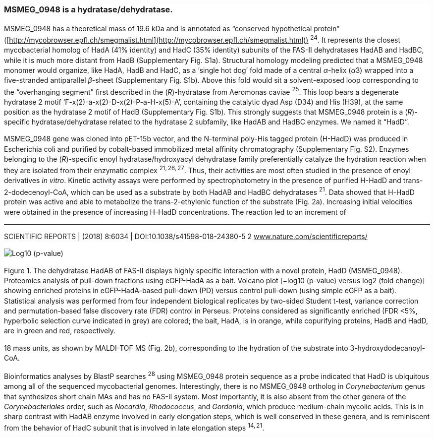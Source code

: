 ### MSMEG_0948 is a hydratase/dehydratase.
MSMEG_0948 has a theoretical mass of 19.6 kDa and is annotated as “conserved hypothetical protein” ([http://mycobrowser.epfl.ch/smegmalist.html](http://mycobrowser.epfl.ch/smegmalist.html)) ${ }^{24}$. It represents the closest mycobacterial homolog of HadA (41% identity) and HadC (35% identity) subunits of the FAS-II dehydratases HadAB and HadBC, while it is much more distant from HadB (Supplementary Fig. S1a). Structural homology modeling predicted that a MSMEG_0948 monomer would organize, like HadA, HadB and HadC, as a ‘single hot dog’ fold made of a central $\alpha$-helix ($\alpha 3$) wrapped into a five-stranded antiparallel $\beta$-sheet (Supplementary Fig. S1b). Above this fold would sit a solvent-exposed loop corresponding to the “overhanging segment” first described in the $(R)$-hydratase from Aeromonas caviae ${ }^{25}$. This loop bears a degenerate hydratase 2 motif ‘F-x(2)-a-x(2)-D-x(2)-P-a-H-x(5)-A’, containing the catalytic dyad Asp (D34) and His (H39), at the same position as the hydratase 2 motif of HadB (Supplementary Fig. S1b). This strongly suggests that MSMEG_0948 protein is a $(R)$-specific hydratase/dehydratase related to the hydratase 2 subfamily, like HadAB and HadBC enzymes. We named it “HadD”.

MSMEG_0948 gene was cloned into pET-15b vector, and the N-terminal poly-His tagged protein (H-HadD) was produced in Escherichia coli and purified by cobalt-based immobilized metal affinity chromatography (Supplementary Fig. S2). Enzymes belonging to the $(R)$-specific enoyl hydratase/hydroxyacyl dehydratase family preferentially catalyze the hydration reaction when they are isolated from their enzymatic complex ${ }^{21,26,27}$. Thus, their activities are most often studied in the presence of enoyl derivatives *in vitro*. Kinetic activity assays were performed by spectrophotometry in the presence of purified H-HadD and trans-2-dodecenoyl-CoA, which can be used as a substrate by both HadAB and HadBC dehydratases ${ }^{21}$. Data showed that H-HadD protein was active and able to metabolize the trans-2-ethylenic function of the substrate (Fig. 2a). Increasing initial velocities were obtained in the presence of increasing H-HadD concentrations. The reaction led to an increment of

---


SCIENTIFIC REPORTS | (2018) 8:6034 | DOI:10.1038/s41598-018-24380-5   2
www.nature.com/scientificreports/

![Log10 (p-value)](https://i.imgur.com/placeholder.png)

Figure 1. The dehydratase HadAB of FAS-II displays highly specific interaction with a novel protein, HadD (MSMEG_0948). Proteomics analysis of pull-down fractions using eGFP-HadA as a bait. Volcano plot [−log10 (p-value) versus log2 (fold change)] showing enriched proteins in eGFP-HadA-based pull-down (PD) versus control pull-down (using simple eGFP as a bait). Statistical analysis was performed from four independent biological replicates by two-sided Student t-test, variance correction and permutation-based false discovery rate (FDR) control in Perseus. Proteins considered as significantly enriched (FDR <5%, hyperbolic selection curve indicated in grey) are colored; the bait, HadA, is in orange, while copurifying proteins, HadB and HadD, are in green and red, respectively.

18 mass units, as shown by MALDI-TOF MS (Fig. 2b), corresponding to the hydration of the substrate into 3-hydroxydodecanoyl-CoA.

Bioinformatics analyses by BlastP searches ${}^{28}$ using MSMEG_0948 protein sequence as a probe indicated that HadD is ubiquitous among all of the sequenced mycobacterial genomes. Interestingly, there is no MSMEG_0948 ortholog in *Corynebacterium* genus that synthesizes short chain MAs and has no FAS-II system. Most importantly, it is also absent from the other genera of the *Corynebacteriales* order, such as *Nocardia*, *Rhodococcus*, and *Gordonia*, which produce medium-chain mycolic acids. This is in sharp contrast with HadAB enzyme involved in early elongation steps, which is well conserved in these genera, and is reminiscent from the behavior of HadC subunit that is involved in late elongation steps ${}^{14,21}$.
